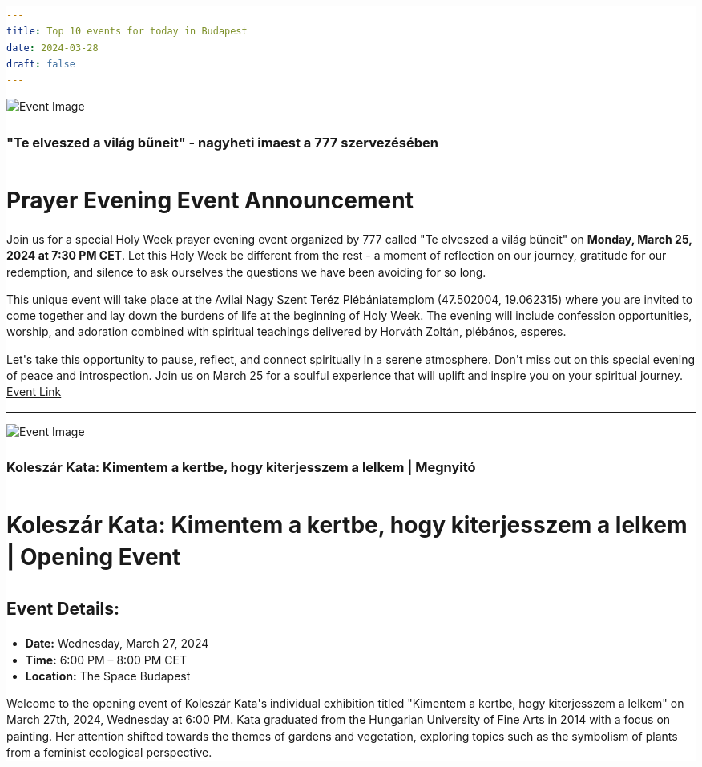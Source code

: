 ```yaml
---
title: Top 10 events for today in Budapest
date: 2024-03-28
draft: false
---
```


![Event Image](https://scontent-fra5-2.xx.fbcdn.net/v/t39.30808-6/432201086_853630820108594_83386888278061490_n.jpg?stp=dst-jpg_s960x960&_nc_cat=109&ccb=1-7&_nc_sid=5f2048&_nc_ohc=1bRemYwJ1l0AX8NYhEM&_nc_ht=scontent-fra5-2.xx&oh=00_AfAeteAB1r5mzvzCavne68VmsU_OYFxFt69w1S1Z3-nL8A&oe=660AE39A)

 ### "Te elveszed a világ bűneit" - nagyheti imaest a 777 szervezésében

# Prayer Evening Event Announcement

Join us for a special Holy Week prayer evening event organized by 777 called "Te elveszed a világ bűneit" on **Monday, March 25, 2024 at 7:30 PM CET**. Let this Holy Week be different from the rest - a moment of reflection on our journey, gratitude for our redemption, and silence to ask ourselves the questions we have been avoiding for so long.

This unique event will take place at the Avilai Nagy Szent Teréz Plébániatemplom (47.502004, 19.062315) where you are invited to come together and lay down the burdens of life at the beginning of Holy Week. The evening will include confession opportunities, worship, and adoration combined with spiritual teachings delivered by Horváth Zoltán, plébános, esperes.

Let's take this opportunity to pause, reflect, and connect spiritually in a serene atmosphere. Don't miss out on this special evening of peace and introspection. Join us on March 25 for a soulful experience that will uplift and inspire you on your spiritual journey.
[Event Link](https://facebook.com/events/797623122244734)

---
![Event Image](https://scontent-fra5-1.xx.fbcdn.net/v/t39.30808-6/430775255_391271443658714_3488429783488941819_n.jpg?stp=dst-jpg_p180x540&_nc_cat=108&ccb=1-7&_nc_sid=5f2048&_nc_ohc=iV_-0eHmxD0AX8FkWcZ&_nc_ht=scontent-fra5-1.xx&oh=00_AfAyHkEOK49FSdZ1Ws5_5Rvt9rHYAFMENhmYjuktGWzNhg&oe=660A8D95)

 ### Koleszár Kata: Kimentem a kertbe, hogy kiterjesszem a lelkem | Megnyitó

# Koleszár Kata: Kimentem a kertbe, hogy kiterjesszem a lelkem | Opening Event

## Event Details:
- **Date:** Wednesday, March 27, 2024
- **Time:** 6:00 PM – 8:00 PM CET
- **Location:** The Space Budapest

Welcome to the opening event of Koleszár Kata's individual exhibition titled "Kimentem a kertbe, hogy kiterjesszem a lelkem" on March 27th, 2024, Wednesday at 6:00 PM. Kata graduated from the Hungarian University of Fine Arts in 2014 with a focus on painting. Her attention shifted towards the themes of gardens and vegetation, exploring topics such as the symbolism of plants from a feminist ecological perspective.
